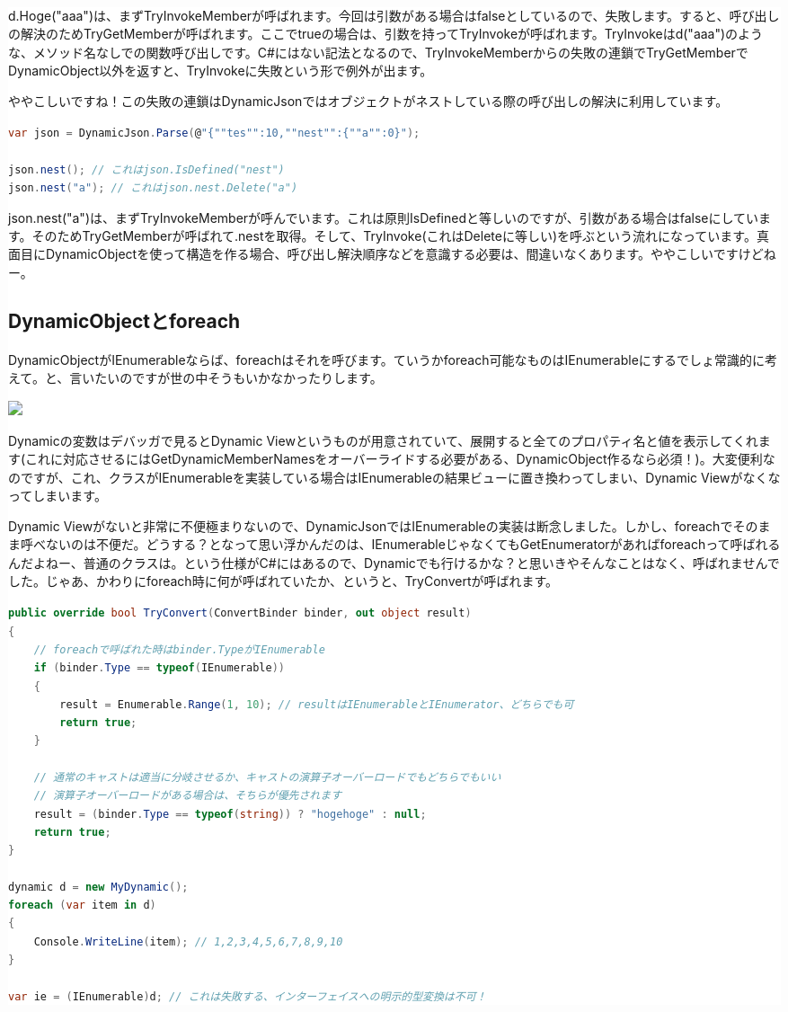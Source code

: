 d.Hoge("aaa")は、まずTryInvokeMemberが呼ばれます。今回は引数がある場合はfalseとしているので、失敗します。すると、呼び出しの解決のためTryGetMemberが呼ばれます。ここでtrueの場合は、引数を持ってTryInvokeが呼ばれます。TryInvokeはd("aaa")のような、メソッド名なしでの関数呼び出しです。C#にはない記法となるので、TryInvokeMemberからの失敗の連鎖でTryGetMemberでDynamicObject以外を返すと、TryInvokeに失敗という形で例外が出ます。

ややこしいですね！この失敗の連鎖はDynamicJsonではオブジェクトがネストしている際の呼び出しの解決に利用しています。

```csharp
var json = DynamicJson.Parse(@"{""tes"":10,""nest"":{""a"":0}");

json.nest(); // これはjson.IsDefined("nest")
json.nest("a"); // これはjson.nest.Delete("a")
```

json.nest("a")は、まずTryInvokeMemberが呼んでいます。これは原則IsDefinedと等しいのですが、引数がある場合はfalseにしています。そのためTryGetMemberが呼ばれて.nestを取得。そして、TryInvoke(これはDeleteに等しい)を呼ぶという流れになっています。真面目にDynamicObjectを使って構造を作る場合、呼び出し解決順序などを意識する必要は、間違いなくあります。ややこしいですけどねー。

DynamicObjectとforeach
---
DynamicObjectがIEnumerableならば、foreachはそれを呼びます。ていうかforeach可能なものはIEnumerableにするでしょ常識的に考えて。と、言いたいのですが世の中そうもいかなかったりします。

<p class="noindent">
	<img src="http://neue.cc/wp-content/uploads/image/dynamic_view.jpg">
</p>

Dynamicの変数はデバッガで見るとDynamic Viewというものが用意されていて、展開すると全てのプロパティ名と値を表示してくれます(これに対応させるにはGetDynamicMemberNamesをオーバーライドする必要がある、DynamicObject作るなら必須！)。大変便利なのですが、これ、クラスがIEnumerableを実装している場合はIEnumerableの結果ビューに置き換わってしまい、Dynamic Viewがなくなってしまいます。

Dynamic Viewがないと非常に不便極まりないので、DynamicJsonではIEnumerableの実装は断念しました。しかし、foreachでそのまま呼べないのは不便だ。どうする？となって思い浮かんだのは、IEnumerableじゃなくてもGetEnumeratorがあればforeachって呼ばれるんだよねー、普通のクラスは。という仕様がC#にはあるので、Dynamicでも行けるかな？と思いきやそんなことはなく、呼ばれませんでした。じゃあ、かわりにforeach時に何が呼ばれていたか、というと、TryConvertが呼ばれます。

```csharp
public override bool TryConvert(ConvertBinder binder, out object result)
{
    // foreachで呼ばれた時はbinder.TypeがIEnumerable
    if (binder.Type == typeof(IEnumerable))
    {
        result = Enumerable.Range(1, 10); // resultはIEnumerableとIEnumerator、どちらでも可
        return true;
    }

    // 通常のキャストは適当に分岐させるか、キャストの演算子オーバーロードでもどちらでもいい
    // 演算子オーバーロードがある場合は、そちらが優先されます
    result = (binder.Type == typeof(string)) ? "hogehoge" : null;
    return true;
}

dynamic d = new MyDynamic();
foreach (var item in d)
{
    Console.WriteLine(item); // 1,2,3,4,5,6,7,8,9,10
}

var ie = (IEnumerable)d; // これは失敗する、インターフェイスへの明示的型変換は不可！
```
